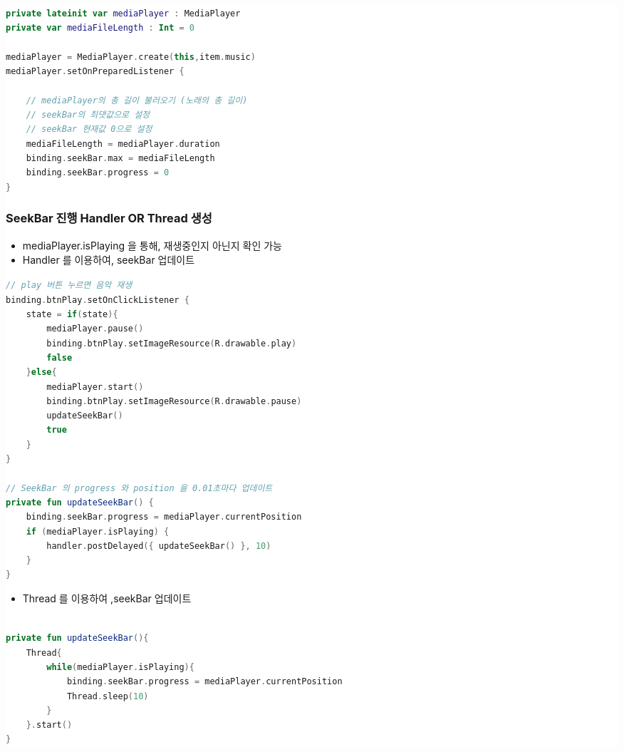 ```kotlin
private lateinit var mediaPlayer : MediaPlayer
private var mediaFileLength : Int = 0

mediaPlayer = MediaPlayer.create(this,item.music)
mediaPlayer.setOnPreparedListener {

    // mediaPlayer의 총 길이 불러오기 (노래의 총 길이)
    // seekBar의 최댓값으로 설정
    // seekBar 현재값 0으로 설정
    mediaFileLength = mediaPlayer.duration
    binding.seekBar.max = mediaFileLength
    binding.seekBar.progress = 0
}
```

### SeekBar 진행 Handler OR Thread 생성

- mediaPlayer.isPlaying 을 통해, 재생중인지 아닌지 확인 가능
- Handler 를 이용하여, seekBar 업데이트

```kotlin
// play 버튼 누르면 음악 재생
binding.btnPlay.setOnClickListener {
    state = if(state){
        mediaPlayer.pause()
        binding.btnPlay.setImageResource(R.drawable.play)
        false
    }else{
        mediaPlayer.start()
        binding.btnPlay.setImageResource(R.drawable.pause)
        updateSeekBar()
        true
    }
}

// SeekBar 의 progress 와 position 을 0.01초마다 업데이트
private fun updateSeekBar() {
    binding.seekBar.progress = mediaPlayer.currentPosition
    if (mediaPlayer.isPlaying) {
        handler.postDelayed({ updateSeekBar() }, 10)
    }
}
```

- Thread 를 이용하여 ,seekBar 업데이트

```kotlin

private fun updateSeekBar(){
    Thread{
        while(mediaPlayer.isPlaying){
            binding.seekBar.progress = mediaPlayer.currentPosition
            Thread.sleep(10)
        }
    }.start()
}
```
